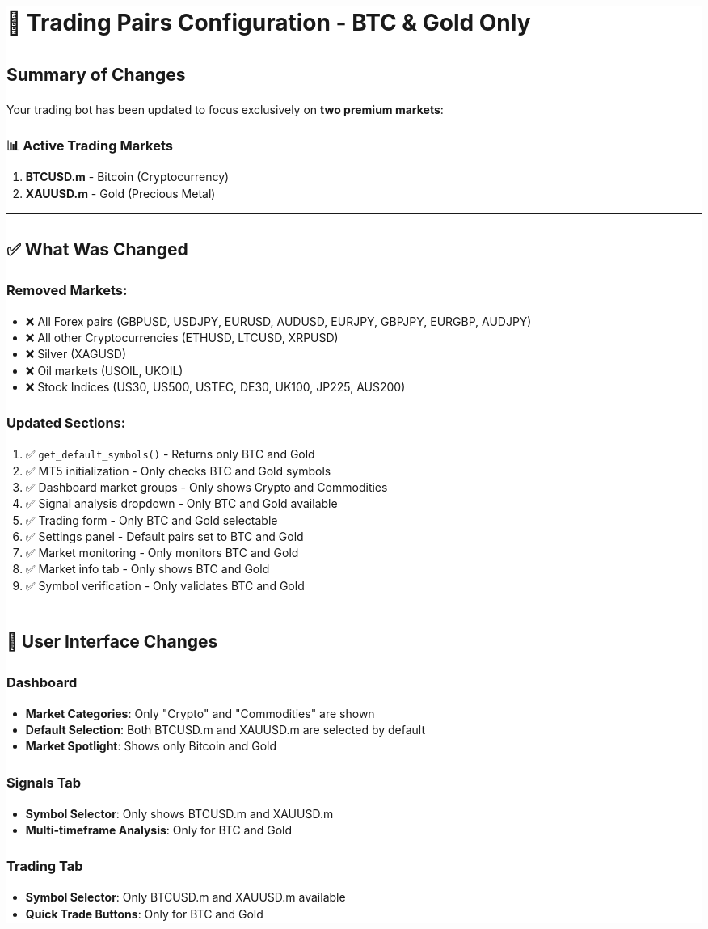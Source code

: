 # 🎯 Trading Pairs Configuration - BTC & Gold Only

## Summary of Changes

Your trading bot has been updated to focus exclusively on **two premium markets**:

### 📊 Active Trading Markets

1. **BTCUSD.m** - Bitcoin (Cryptocurrency)
2. **XAUUSD.m** - Gold (Precious Metal)

---

## ✅ What Was Changed

### Removed Markets:
- ❌ All Forex pairs (GBPUSD, USDJPY, EURUSD, AUDUSD, EURJPY, GBPJPY, EURGBP, AUDJPY)
- ❌ All other Cryptocurrencies (ETHUSD, LTCUSD, XRPUSD)
- ❌ Silver (XAGUSD)
- ❌ Oil markets (USOIL, UKOIL)
- ❌ Stock Indices (US30, US500, USTEC, DE30, UK100, JP225, AUS200)

### Updated Sections:
1. ✅ `get_default_symbols()` - Returns only BTC and Gold
2. ✅ MT5 initialization - Only checks BTC and Gold symbols
3. ✅ Dashboard market groups - Only shows Crypto and Commodities
4. ✅ Signal analysis dropdown - Only BTC and Gold available
5. ✅ Trading form - Only BTC and Gold selectable
6. ✅ Settings panel - Default pairs set to BTC and Gold
7. ✅ Market monitoring - Only monitors BTC and Gold
8. ✅ Market info tab - Only shows BTC and Gold
9. ✅ Symbol verification - Only validates BTC and Gold

---

## 🎨 User Interface Changes

### Dashboard
- **Market Categories**: Only "Crypto" and "Commodities" are shown
- **Default Selection**: Both BTCUSD.m and XAUUSD.m are selected by default
- **Market Spotlight**: Shows only Bitcoin and Gold

### Signals Tab
- **Symbol Selector**: Only shows BTCUSD.m and XAUUSD.m
- **Multi-timeframe Analysis**: Only for BTC and Gold

### Trading Tab
- **Symbol Selector**: Only BTCUSD.m and XAUUSD.m available
- **Quick Trade Buttons**: Only for BTC and Gold
